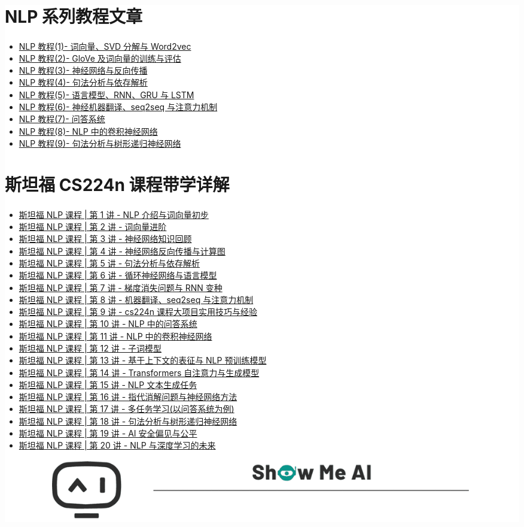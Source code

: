 # NLP 系列教程文章

*   [NLP 教程(1)- 词向量、SVD 分解与 Word2vec](http://showmeai.tech/article-detail/230)
*   [NLP 教程(2)- GloVe 及词向量的训练与评估](http://showmeai.tech/article-detail/232)
*   [NLP 教程(3)- 神经网络与反向传播](http://showmeai.tech/article-detail/234)
*   [NLP 教程(4)- 句法分析与依存解析](http://www.showmeai.tech/article-detail/237)
*   [NLP 教程(5)- 语言模型、RNN、GRU 与 LSTM](http://www.showmeai.tech/article-detail/239)
*   [NLP 教程(6)- 神经机器翻译、seq2seq 与注意力机制](http://www.showmeai.tech/article-detail/242)
*   [NLP 教程(7)- 问答系统](http://www.showmeai.tech/article-detail/245)
*   [NLP 教程(8)- NLP 中的卷积神经网络](http://www.showmeai.tech/article-detail/247)
*   [NLP 教程(9)- 句法分析与树形递归神经网络](http://www.showmeai.tech/article-detail/255)

# 斯坦福 CS224n 课程带学详解

*   [斯坦福 NLP 课程 | 第 1 讲 - NLP 介绍与词向量初步](http://showmeai.tech/article-detail/231)
*   [斯坦福 NLP 课程 | 第 2 讲 - 词向量进阶](http://showmeai.tech/article-detail/233)
*   [斯坦福 NLP 课程 | 第 3 讲 - 神经网络知识回顾](http://showmeai.tech/article-detail/235)
*   [斯坦福 NLP 课程 | 第 4 讲 - 神经网络反向传播与计算图](http://showmeai.tech/article-detail/236)
*   [斯坦福 NLP 课程 | 第 5 讲 - 句法分析与依存解析](http://www.showmeai.tech/article-detail/238)
*   [斯坦福 NLP 课程 | 第 6 讲 - 循环神经网络与语言模型](http://www.showmeai.tech/article-detail/240)
*   [斯坦福 NLP 课程 | 第 7 讲 - 梯度消失问题与 RNN 变种](http://www.showmeai.tech/article-detail/241)
*   [斯坦福 NLP 课程 | 第 8 讲 - 机器翻译、seq2seq 与注意力机制](http://www.showmeai.tech/article-detail/243)
*   [斯坦福 NLP 课程 | 第 9 讲 - cs224n 课程大项目实用技巧与经验](http://www.showmeai.tech/article-detail/244)
*   [斯坦福 NLP 课程 | 第 10 讲 - NLP 中的问答系统](http://www.showmeai.tech/article-detail/246)
*   [斯坦福 NLP 课程 | 第 11 讲 - NLP 中的卷积神经网络](http://www.showmeai.tech/article-detail/248)
*   [斯坦福 NLP 课程 | 第 12 讲 - 子词模型](http://www.showmeai.tech/article-detail/249)
*   [斯坦福 NLP 课程 | 第 13 讲 - 基于上下文的表征与 NLP 预训练模型](http://www.showmeai.tech/article-detail/250)
*   [斯坦福 NLP 课程 | 第 14 讲 - Transformers 自注意力与生成模型](http://www.showmeai.tech/article-detail/251)
*   [斯坦福 NLP 课程 | 第 15 讲 - NLP 文本生成任务](http://www.showmeai.tech/article-detail/252)
*   [斯坦福 NLP 课程 | 第 16 讲 - 指代消解问题与神经网络方法](http://www.showmeai.tech/article-detail/253)
*   [斯坦福 NLP 课程 | 第 17 讲 - 多任务学习(以问答系统为例)](http://www.showmeai.tech/article-detail/254)
*   [斯坦福 NLP 课程 | 第 18 讲 - 句法分析与树形递归神经网络](http://www.showmeai.tech/article-detail/256)
*   [斯坦福 NLP 课程 | 第 19 讲 - AI 安全偏见与公平](http://www.showmeai.tech/article-detail/257)
*   [斯坦福 NLP 课程 | 第 20 讲 - NLP 与深度学习的未来](http://www.showmeai.tech/article-detail/258)

![](img/d762026cbf142061ada32b69ff2c765e.png)